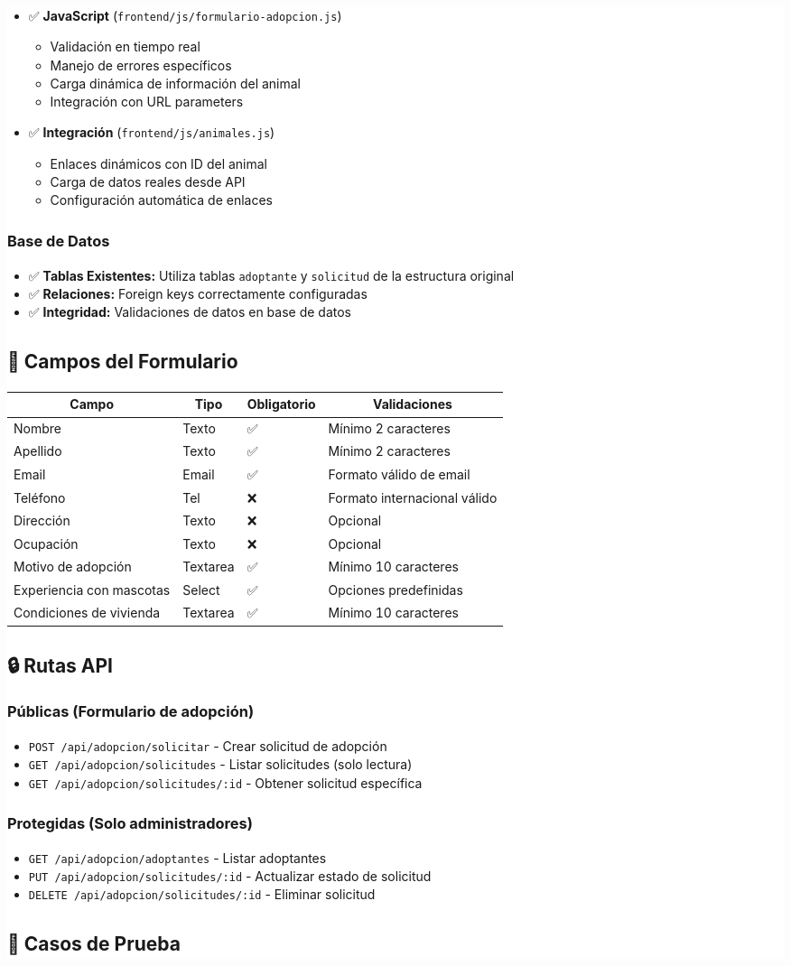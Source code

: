 - ✅ **JavaScript** (`frontend/js/formulario-adopcion.js`)
  - Validación en tiempo real
  - Manejo de errores específicos
  - Carga dinámica de información del animal
  - Integración con URL parameters

- ✅ **Integración** (`frontend/js/animales.js`)
  - Enlaces dinámicos con ID del animal
  - Carga de datos reales desde API
  - Configuración automática de enlaces

### Base de Datos
- ✅ **Tablas Existentes:** Utiliza tablas `adoptante` y `solicitud` de la estructura original
- ✅ **Relaciones:** Foreign keys correctamente configuradas
- ✅ **Integridad:** Validaciones de datos en base de datos

## 🎯 Campos del Formulario

| Campo | Tipo | Obligatorio | Validaciones |
|-------|------|-------------|--------------|
| Nombre | Texto | ✅ | Mínimo 2 caracteres |
| Apellido | Texto | ✅ | Mínimo 2 caracteres |
| Email | Email | ✅ | Formato válido de email |
| Teléfono | Tel | ❌ | Formato internacional válido |
| Dirección | Texto | ❌ | Opcional |
| Ocupación | Texto | ❌ | Opcional |
| Motivo de adopción | Textarea | ✅ | Mínimo 10 caracteres |
| Experiencia con mascotas | Select | ✅ | Opciones predefinidas |
| Condiciones de vivienda | Textarea | ✅ | Mínimo 10 caracteres |

## 🔒 Rutas API

### Públicas (Formulario de adopción)
- `POST /api/adopcion/solicitar` - Crear solicitud de adopción
- `GET /api/adopcion/solicitudes` - Listar solicitudes (solo lectura)
- `GET /api/adopcion/solicitudes/:id` - Obtener solicitud específica

### Protegidas (Solo administradores)
- `GET /api/adopcion/adoptantes` - Listar adoptantes
- `PUT /api/adopcion/solicitudes/:id` - Actualizar estado de solicitud
- `DELETE /api/adopcion/solicitudes/:id` - Eliminar solicitud

## 🧪 Casos de Prueba
